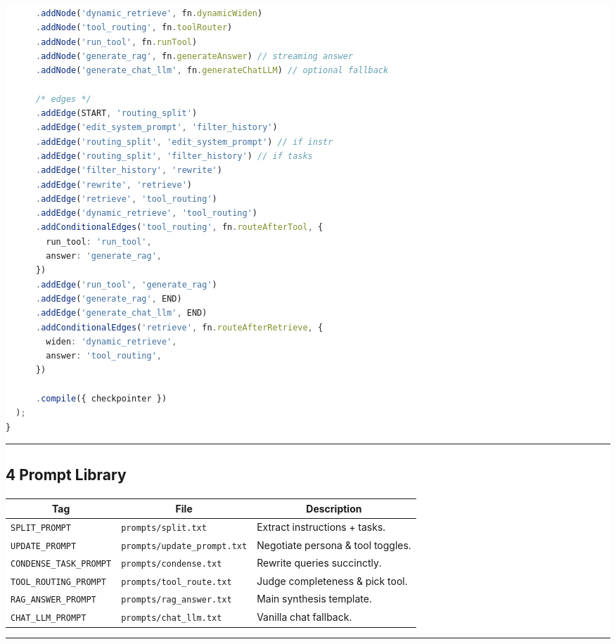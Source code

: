 ```ts
      .addNode('dynamic_retrieve', fn.dynamicWiden)
      .addNode('tool_routing', fn.toolRouter)
      .addNode('run_tool', fn.runTool)
      .addNode('generate_rag', fn.generateAnswer) // streaming answer
      .addNode('generate_chat_llm', fn.generateChatLLM) // optional fallback

      /* edges */
      .addEdge(START, 'routing_split')
      .addEdge('edit_system_prompt', 'filter_history')
      .addEdge('routing_split', 'edit_system_prompt') // if instr
      .addEdge('routing_split', 'filter_history') // if tasks
      .addEdge('filter_history', 'rewrite')
      .addEdge('rewrite', 'retrieve')
      .addEdge('retrieve', 'tool_routing')
      .addEdge('dynamic_retrieve', 'tool_routing')
      .addConditionalEdges('tool_routing', fn.routeAfterTool, {
        run_tool: 'run_tool',
        answer: 'generate_rag',
      })
      .addEdge('run_tool', 'generate_rag')
      .addEdge('generate_rag', END)
      .addEdge('generate_chat_llm', END)
      .addConditionalEdges('retrieve', fn.routeAfterRetrieve, {
        widen: 'dynamic_retrieve',
        answer: 'tool_routing',
      })

      .compile({ checkpointer })
  );
}
```

---

## 4 Prompt Library

| Tag                    | File                        | Description                       |
| ---------------------- | --------------------------- | --------------------------------- |
| `SPLIT_PROMPT`         | `prompts/split.txt`         | Extract instructions + tasks.     |
| `UPDATE_PROMPT`        | `prompts/update_prompt.txt` | Negotiate persona & tool toggles. |
| `CONDENSE_TASK_PROMPT` | `prompts/condense.txt`      | Rewrite queries succinctly.       |
| `TOOL_ROUTING_PROMPT`  | `prompts/tool_route.txt`    | Judge completeness & pick tool.   |
| `RAG_ANSWER_PROMPT`    | `prompts/rag_answer.txt`    | Main synthesis template.          |
| `CHAT_LLM_PROMPT`      | `prompts/chat_llm.txt`      | Vanilla chat fallback.            |

---
